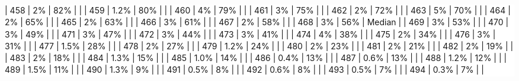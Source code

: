 | 458 | 2% | 82% |  |
| 459 | 1.2% | 80% |  |
| 460 | 4% | 79% |  |
| 461 | 3% | 75% |  |
| 462 | 2% | 72% |  |
| 463 | 5% | 70% |  |
| 464 | 2% | 65% |  |
| 465 | 2% | 63% |  |
| 466 | 3% | 61% |  |
| 467 | 2% | 58% |  |
| 468 | 3% | 56% | Median |
| 469 | 3% | 53% |  |
| 470 | 3% | 49% |  |
| 471 | 3% | 47% |  |
| 472 | 3% | 44% |  |
| 473 | 3% | 41% |  |
| 474 | 4% | 38% |  |
| 475 | 2% | 34% |  |
| 476 | 3% | 31% |  |
| 477 | 1.5% | 28% |  |
| 478 | 2% | 27% |  |
| 479 | 1.2% | 24% |  |
| 480 | 2% | 23% |  |
| 481 | 2% | 21% |  |
| 482 | 2% | 19% |  |
| 483 | 2% | 18% |  |
| 484 | 1.3% | 15% |  |
| 485 | 1.0% | 14% |  |
| 486 | 0.4% | 13% |  |
| 487 | 0.6% | 13% |  |
| 488 | 1.2% | 12% |  |
| 489 | 1.5% | 11% |  |
| 490 | 1.3% | 9% |  |
| 491 | 0.5% | 8% |  |
| 492 | 0.6% | 8% |  |
| 493 | 0.5% | 7% |  |
| 494 | 0.3% | 7% |  |